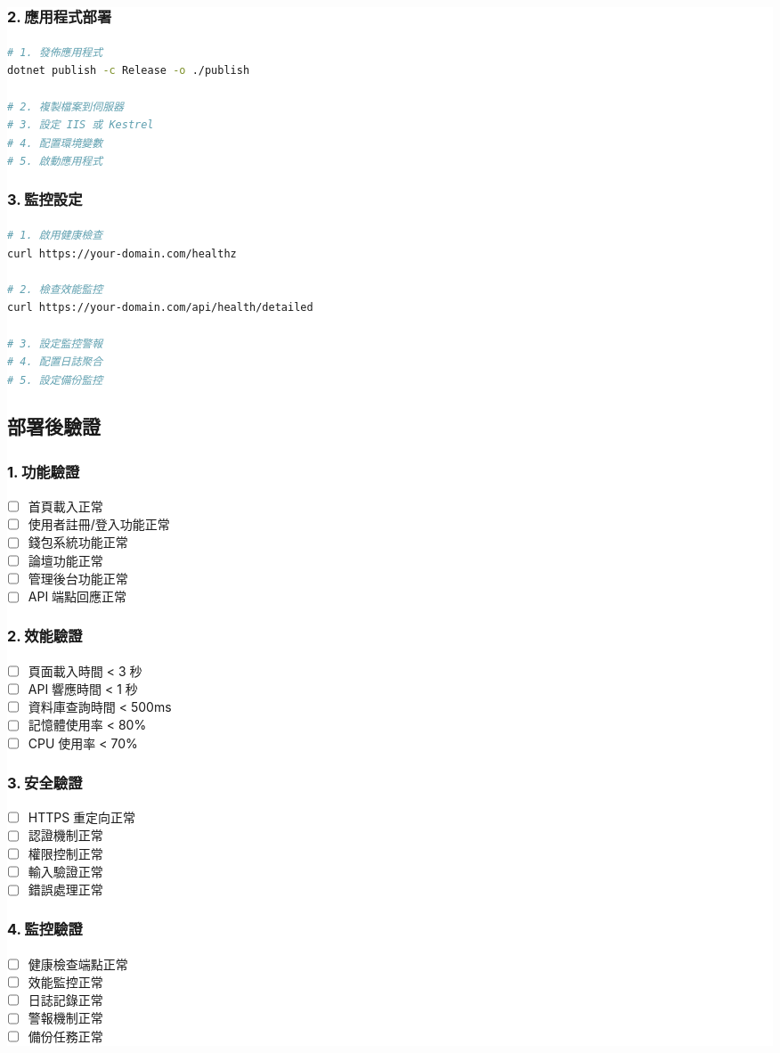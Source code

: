 ### 2. 應用程式部署
```bash
# 1. 發佈應用程式
dotnet publish -c Release -o ./publish

# 2. 複製檔案到伺服器
# 3. 設定 IIS 或 Kestrel
# 4. 配置環境變數
# 5. 啟動應用程式
```

### 3. 監控設定
```bash
# 1. 啟用健康檢查
curl https://your-domain.com/healthz

# 2. 檢查效能監控
curl https://your-domain.com/api/health/detailed

# 3. 設定監控警報
# 4. 配置日誌聚合
# 5. 設定備份監控
```

## 部署後驗證

### 1. 功能驗證
- [ ] 首頁載入正常
- [ ] 使用者註冊/登入功能正常
- [ ] 錢包系統功能正常
- [ ] 論壇功能正常
- [ ] 管理後台功能正常
- [ ] API 端點回應正常

### 2. 效能驗證
- [ ] 頁面載入時間 < 3 秒
- [ ] API 響應時間 < 1 秒
- [ ] 資料庫查詢時間 < 500ms
- [ ] 記憶體使用率 < 80%
- [ ] CPU 使用率 < 70%

### 3. 安全驗證
- [ ] HTTPS 重定向正常
- [ ] 認證機制正常
- [ ] 權限控制正常
- [ ] 輸入驗證正常
- [ ] 錯誤處理正常

### 4. 監控驗證
- [ ] 健康檢查端點正常
- [ ] 效能監控正常
- [ ] 日誌記錄正常
- [ ] 警報機制正常
- [ ] 備份任務正常
